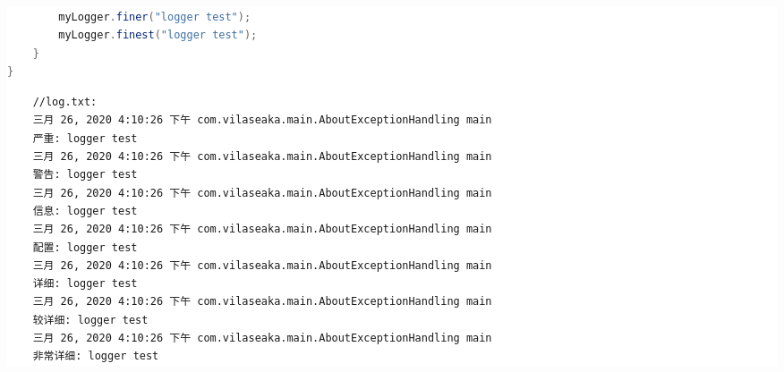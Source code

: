 ```java
        myLogger.finer("logger test");
        myLogger.finest("logger test");
    }
}
```
```
    //log.txt:
    三月 26, 2020 4:10:26 下午 com.vilaseaka.main.AboutExceptionHandling main
    严重: logger test
    三月 26, 2020 4:10:26 下午 com.vilaseaka.main.AboutExceptionHandling main
    警告: logger test
    三月 26, 2020 4:10:26 下午 com.vilaseaka.main.AboutExceptionHandling main
    信息: logger test
    三月 26, 2020 4:10:26 下午 com.vilaseaka.main.AboutExceptionHandling main
    配置: logger test
    三月 26, 2020 4:10:26 下午 com.vilaseaka.main.AboutExceptionHandling main
    详细: logger test
    三月 26, 2020 4:10:26 下午 com.vilaseaka.main.AboutExceptionHandling main
    较详细: logger test
    三月 26, 2020 4:10:26 下午 com.vilaseaka.main.AboutExceptionHandling main
    非常详细: logger test
```


